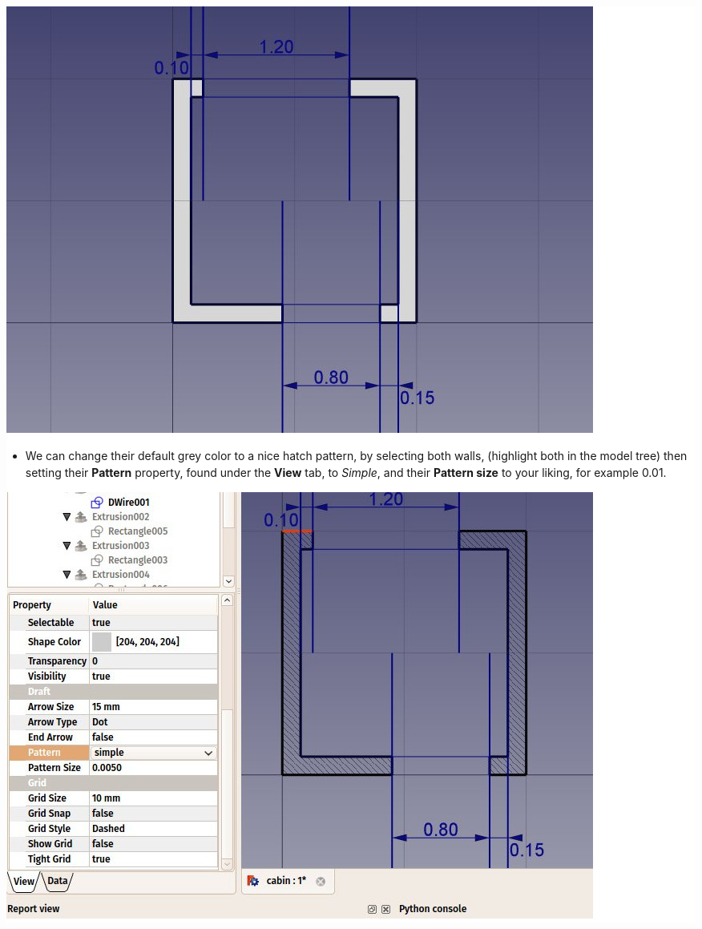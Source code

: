 ![the two walls](../images/Exercise_cabin_04.jpg)

* We can change their default grey color to a nice hatch pattern, by selecting both walls, (highlight both in the model tree) then setting their **Pattern** property, found under the **View** tab, to *Simple*, and their **Pattern size** to your liking, for example 0.01.

![hatch patterns](../images/Exercise_cabin_05.jpg)
